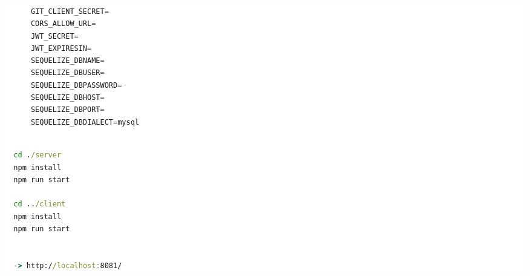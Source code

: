```javascript
      GIT_CLIENT_SECRET=
      CORS_ALLOW_URL=
      JWT_SECRET=
      JWT_EXPIRESIN=
      SEQUELIZE_DBNAME=
      SEQUELIZE_DBUSER=
      SEQUELIZE_DBPASSWORD=
      SEQUELIZE_DBHOST=
      SEQUELIZE_DBPORT=
      SEQUELIZE_DBDIALECT=mysql
  
```


```cmd
  cd ./server
  npm install
  npm run start

  cd ../client
  npm install
  npm run start


  -> http://localhost:8081/
```
